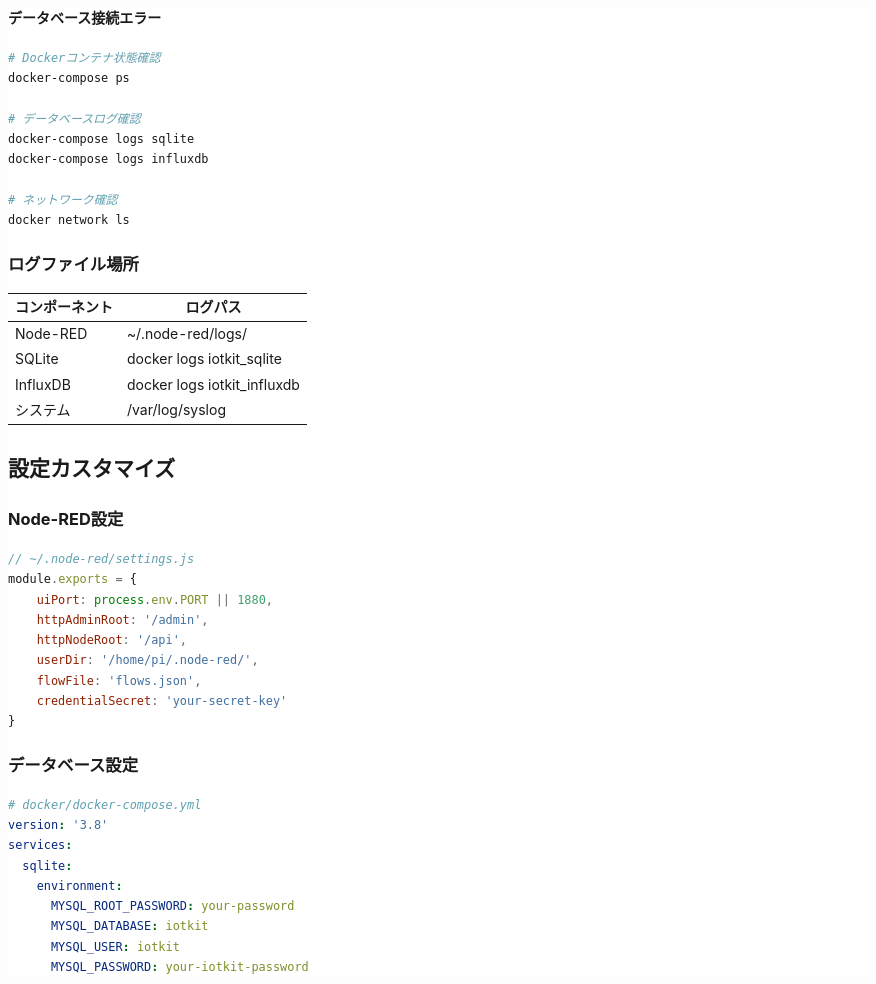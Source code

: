 #### データベース接続エラー
```bash
# Dockerコンテナ状態確認
docker-compose ps

# データベースログ確認
docker-compose logs sqlite
docker-compose logs influxdb

# ネットワーク確認
docker network ls
```

### ログファイル場所

| コンポーネント | ログパス |
|---------------|----------|
| Node-RED | ~/.node-red/logs/ |
| SQLite | docker logs iotkit_sqlite |
| InfluxDB | docker logs iotkit_influxdb |
| システム | /var/log/syslog |

## 設定カスタマイズ

### Node-RED設定

```javascript
// ~/.node-red/settings.js
module.exports = {
    uiPort: process.env.PORT || 1880,
    httpAdminRoot: '/admin',
    httpNodeRoot: '/api',
    userDir: '/home/pi/.node-red/',
    flowFile: 'flows.json',
    credentialSecret: 'your-secret-key'
}
```

### データベース設定

```yaml
# docker/docker-compose.yml
version: '3.8'
services:
  sqlite:
    environment:
      MYSQL_ROOT_PASSWORD: your-password
      MYSQL_DATABASE: iotkit
      MYSQL_USER: iotkit
      MYSQL_PASSWORD: your-iotkit-password
```
